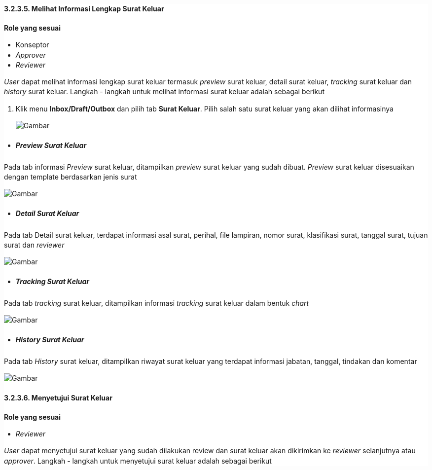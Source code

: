 



#### 3.2.3.5. Melihat Informasi Lengkap Surat Keluar

**Role yang sesuai**

- Konseptor
- *Approver*
- *Reviewer*

*User* dapat melihat informasi lengkap surat keluar termasuk *preview* surat keluar, detail surat keluar, *tracking* surat keluar dan *history* surat keluar. Langkah - langkah untuk melihat informasi surat keluar adalah sebagai berikut

1. Klik menu **Inbox/Draft/Outbox** dan pilih tab **Surat Keluar**. Pilih salah satu surat keluar yang akan dilihat informasinya

    ![Gambar](images/Untitled-document0.png "image*tooltip")

- ##### Preview Surat Keluar

Pada tab informasi *Preview* surat keluar, ditampilkan *preview* surat keluar yang sudah dibuat. *Preview* surat keluar disesuaikan dengan template berdasarkan jenis surat

![Gambar](images/Untitled-document0.png "image*tooltip")

- ##### Detail Surat Keluar

Pada tab Detail surat keluar, terdapat informasi asal surat, perihal, file lampiran, nomor surat, klasifikasi surat, tanggal surat, tujuan surat dan *reviewer*

![Gambar](images/Untitled-document0.png "image*tooltip")

- ##### Tracking Surat Keluar

Pada tab *tracking* surat keluar, ditampilkan informasi *tracking* surat keluar dalam bentuk *chart*

![Gambar](images/Untitled-document0.png "image*tooltip")

- ##### History Surat Keluar

Pada tab *History* surat keluar, ditampilkan riwayat surat keluar yang terdapat informasi jabatan, tanggal, tindakan dan komentar

![Gambar](images/Untitled-document0.png "image*tooltip")



 

#### 3.2.3.6. Menyetujui Surat Keluar

**Role yang sesuai**

- *Reviewer*

*User* dapat menyetujui surat keluar yang sudah dilakukan review dan surat keluar akan dikirimkan ke *reviewer* selanjutnya atau *approver*. Langkah - langkah untuk menyetujui surat keluar adalah sebagai berikut
